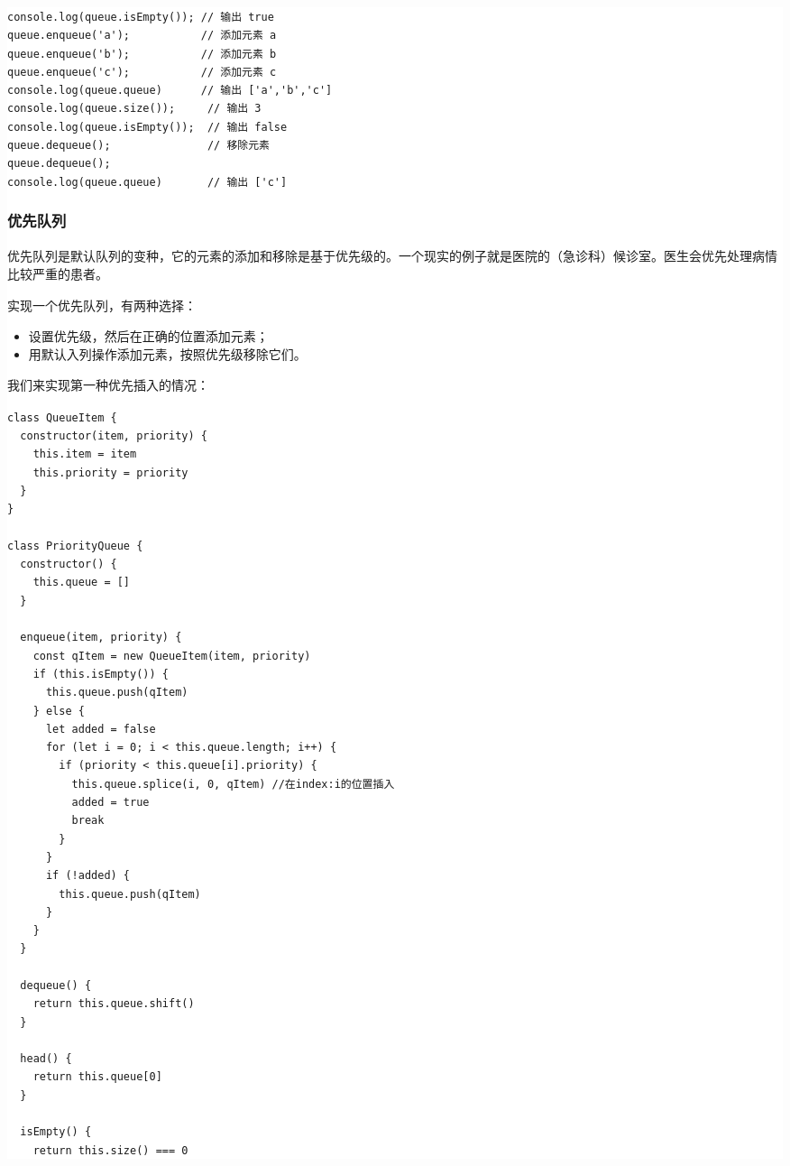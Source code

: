 ```text
console.log(queue.isEmpty()); // 输出 true
queue.enqueue('a');           // 添加元素 a
queue.enqueue('b');           // 添加元素 b
queue.enqueue('c');           // 添加元素 c
console.log(queue.queue)      // 输出 ['a','b','c']
console.log(queue.size());     // 输出 3
console.log(queue.isEmpty());  // 输出 false
queue.dequeue();               // 移除元素
queue.dequeue();
console.log(queue.queue)       // 输出 ['c']
```

### **优先队列**

优先队列是默认队列的变种，它的元素的添加和移除是基于优先级的。一个现实的例子就是医院的（急诊科）候诊室。医生会优先处理病情比较严重的患者。

实现一个优先队列，有两种选择：

- 设置优先级，然后在正确的位置添加元素；
- 用默认入列操作添加元素，按照优先级移除它们。

我们来实现第一种优先插入的情况：

```text
class QueueItem {
  constructor(item, priority) {
    this.item = item
    this.priority = priority
  }
}

class PriorityQueue {
  constructor() {
    this.queue = []
  }

  enqueue(item, priority) {
    const qItem = new QueueItem(item, priority)
    if (this.isEmpty()) {
      this.queue.push(qItem)
    } else {
      let added = false
      for (let i = 0; i < this.queue.length; i++) {
        if (priority < this.queue[i].priority) {
          this.queue.splice(i, 0, qItem) //在index:i的位置插入
          added = true
          break
        }
      }
      if (!added) {
        this.queue.push(qItem)
      }
    }
  }

  dequeue() {
    return this.queue.shift()
  }

  head() {
    return this.queue[0]
  }

  isEmpty() {
    return this.size() === 0
```